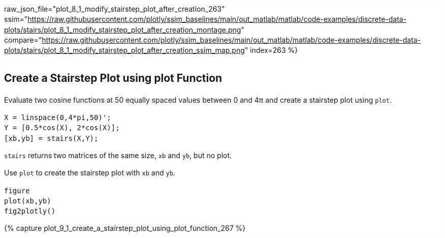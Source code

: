   raw_json_file="plot_8_1_modify_stairstep_plot_after_creation_263" 
  ssim="https://raw.githubusercontent.com/plotly/ssim_baselines/main/out_matlab/matlab/code-examples/discrete-data-plots/stairs/plot_8_1_modify_stairstep_plot_after_creation_montage.png" 
  compare="https://raw.githubusercontent.com/plotly/ssim_baselines/main/out_matlab/matlab/code-examples/discrete-data-plots/stairs/plot_8_1_modify_stairstep_plot_after_creation_ssim_map.png" 
  index=263
%}





## Create a Stairstep Plot using plot Function

Evaluate two cosine functions at 50 equally spaced values between 0 and 4π and create a stairstep plot using `plot`. 

<pre>
X = linspace(0,4*pi,50)';
Y = [0.5*cos(X), 2*cos(X)];
[xb,yb] = stairs(X,Y);
</pre>

`stairs` returns two matrices of the same size, `xb` and `yb`, but no plot. 

Use `plot` to create the stairstep plot with `xb` and `yb`. 

<pre class="mcode">
figure
plot(xb,yb)
fig2plotly()
</pre>

{% capture plot_9_1_create_a_stairstep_plot_using_plot_function_267 %}